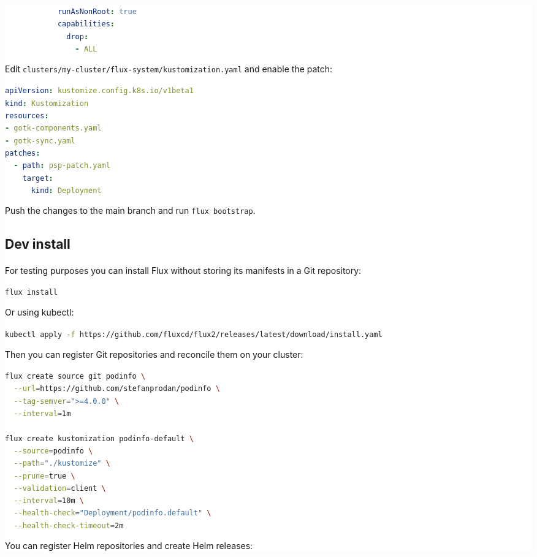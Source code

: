 ```yaml
            runAsNonRoot: true
            capabilities:
              drop:
                - ALL
```

Edit `clusters/my-cluster/flux-system/kustomization.yaml` and enable the patch:

```yaml
apiVersion: kustomize.config.k8s.io/v1beta1
kind: Kustomization
resources:
- gotk-components.yaml
- gotk-sync.yaml
patches:
  - path: psp-patch.yaml
    target:
      kind: Deployment
```

Push the changes to the main branch and run `flux bootstrap`.

## Dev install

For testing purposes you can install Flux without storing its manifests in a Git repository:

```sh
flux install
```

Or using kubectl:

```sh
kubectl apply -f https://github.com/fluxcd/flux2/releases/latest/download/install.yaml
```

Then you can register Git repositories and reconcile them on your cluster:

```sh
flux create source git podinfo \
  --url=https://github.com/stefanprodan/podinfo \
  --tag-semver=">=4.0.0" \
  --interval=1m

flux create kustomization podinfo-default \
  --source=podinfo \
  --path="./kustomize" \
  --prune=true \
  --validation=client \
  --interval=10m \
  --health-check="Deployment/podinfo.default" \
  --health-check-timeout=2m
```

You can register Helm repositories and create Helm releases:
